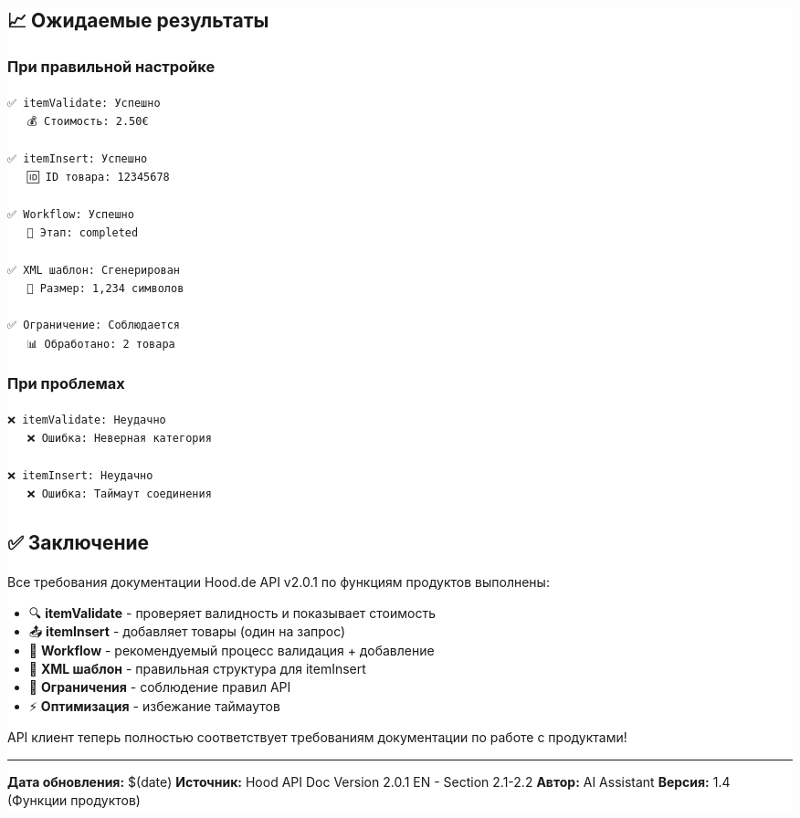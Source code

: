## 📈 Ожидаемые результаты

### При правильной настройке

```
✅ itemValidate: Успешно
   💰 Стоимость: 2.50€

✅ itemInsert: Успешно
   🆔 ID товара: 12345678

✅ Workflow: Успешно
   📍 Этап: completed

✅ XML шаблон: Сгенерирован
   📏 Размер: 1,234 символов

✅ Ограничение: Соблюдается
   📊 Обработано: 2 товара
```

### При проблемах

```
❌ itemValidate: Неудачно
   ❌ Ошибка: Неверная категория

❌ itemInsert: Неудачно
   ❌ Ошибка: Таймаут соединения
```

## ✅ Заключение

Все требования документации Hood.de API v2.0.1 по функциям продуктов выполнены:

- 🔍 **itemValidate** - проверяет валидность и показывает стоимость
- 📤 **itemInsert** - добавляет товары (один на запрос)
- 🔄 **Workflow** - рекомендуемый процесс валидация + добавление
- 📄 **XML шаблон** - правильная структура для itemInsert
- 🚫 **Ограничения** - соблюдение правил API
- ⚡ **Оптимизация** - избежание таймаутов

API клиент теперь полностью соответствует требованиям документации по работе с продуктами!

---

**Дата обновления:** $(date)
**Источник:** Hood API Doc Version 2.0.1 EN - Section 2.1-2.2
**Автор:** AI Assistant
**Версия:** 1.4 (Функции продуктов)
